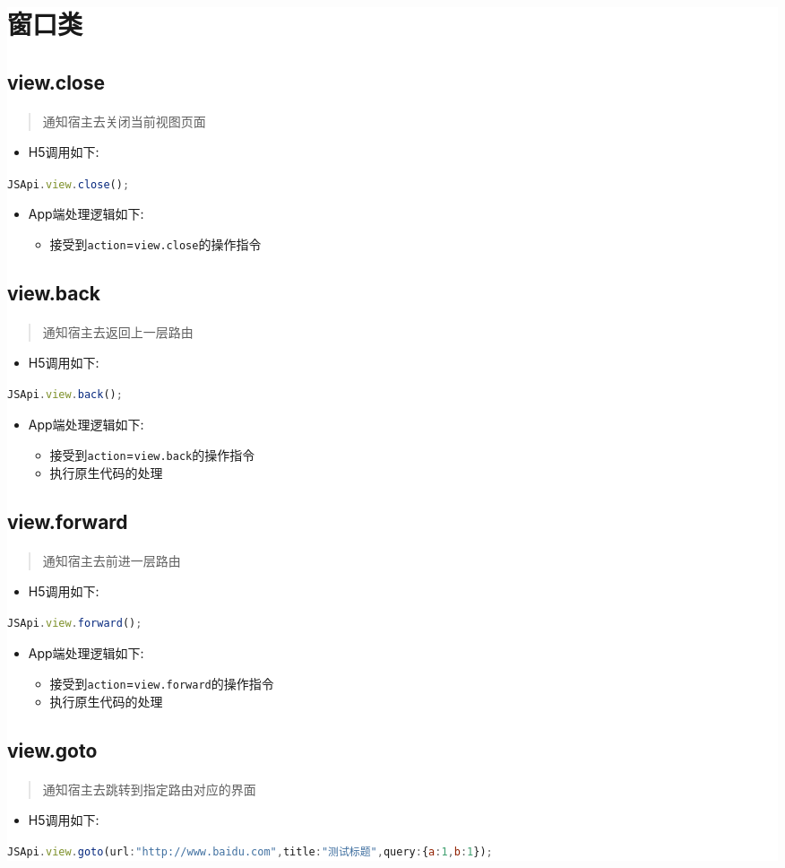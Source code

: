 # 窗口类

## view.close

> 通知宿主去关闭当前视图页面

* H5调用如下:

```js
JSApi.view.close();
```

* App端处理逻辑如下:

	* 接受到`action`=`view.close`的操作指令

## view.back
> 通知宿主去返回上一层路由


* H5调用如下:

```js
JSApi.view.back();
```

* App端处理逻辑如下:

	* 接受到`action`=`view.back`的操作指令
	* 执行原生代码的处理

## view.forward
> 通知宿主去前进一层路由


* H5调用如下:

```js
JSApi.view.forward();
```

* App端处理逻辑如下:

	* 接受到`action`=`view.forward`的操作指令
	* 执行原生代码的处理


## view.goto

> 通知宿主去跳转到指定路由对应的界面

* H5调用如下:

```js
JSApi.view.goto(url:"http://www.baidu.com",title:"测试标题",query:{a:1,b:1});
```
